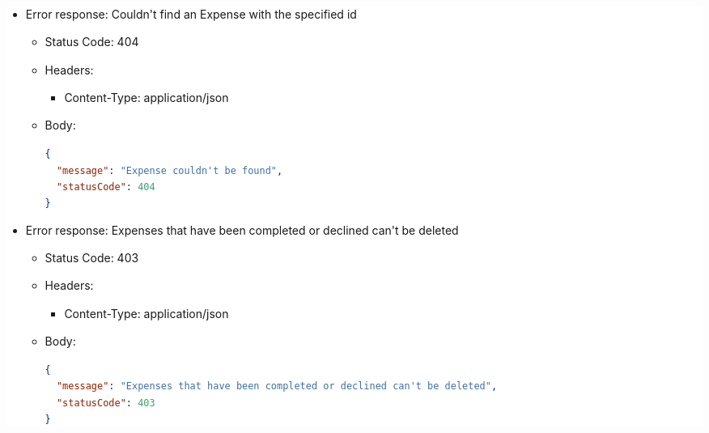 * Error response: Couldn't find an Expense with the specified id
  * Status Code: 404
  * Headers:
    * Content-Type: application/json
  * Body:

    ```json
    {
      "message": "Expense couldn't be found",
      "statusCode": 404
    }
    ```

* Error response: Expenses that have been completed or declined can't be deleted
  * Status Code: 403
  * Headers:
    * Content-Type: application/json
  * Body:

    ```json
    {
      "message": "Expenses that have been completed or declined can't be deleted",
      "statusCode": 403
    }
    ```




<!-- ### Get all Shared Expenses Between Individuals given other User's id ???
